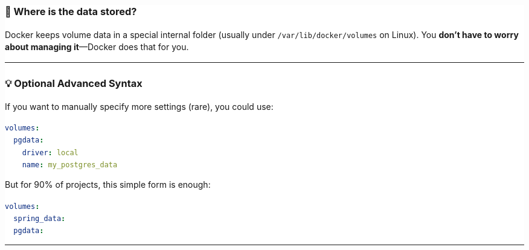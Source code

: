 
### 📁 Where is the data stored?

Docker keeps volume data in a special internal folder (usually under `/var/lib/docker/volumes` on Linux). You **don’t have to worry about managing it**—Docker does that for you.

---

### 💡 Optional Advanced Syntax

If you want to manually specify more settings (rare), you could use:

```yaml
volumes:
  pgdata:
    driver: local
    name: my_postgres_data
```

But for 90% of projects, this simple form is enough:

```yaml
volumes:
  spring_data:
  pgdata:
```

---

